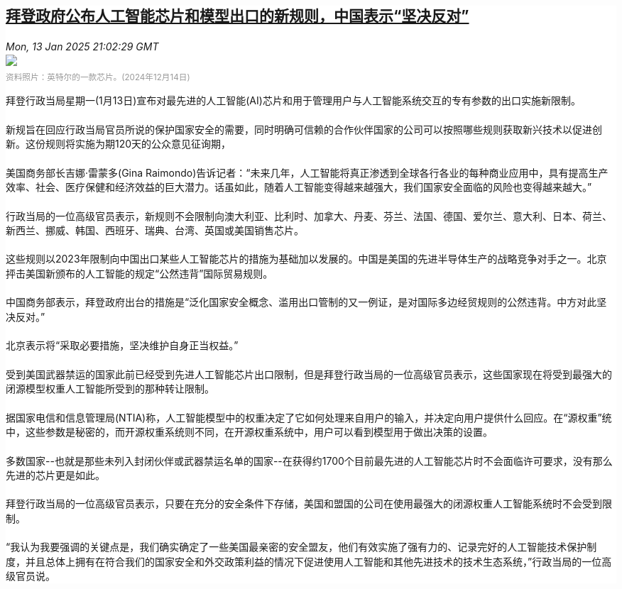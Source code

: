 
[拜登政府公布人工智能芯片和模型出口的新规则，中国表示“坚决反对”](https://www.voachinese.com/a/biden-administration-unveils-new-rules-for-ai-chip-model-exports-20250113/7935370.html)
------

<div><i>Mon, 13 Jan 2025 21:02:29 GMT</i></div><img src="https://images.weserv.nl?url=gdb.voanews.com/73c32c27-5596-4095-aa31-0de6fdf91aa1_r1_s_w900.jpg" width="100%"><div><small style="color: #999;">资料照片：英特尔的一款芯片。(2024年12月14日)</small></div><p>拜登行政当局星期一(1月13日)宣布对最先进的人工智能(AI)芯片和用于管理用户与人工智能系统交互的专有参数的出口实施新限制。<br /><br />新规旨在回应行政当局官员所说的保护国家安全的需要，同时明确可信赖的合作伙伴国家的公司可以按照哪些规则获取新兴技术以促进创新。这份规则将实施为期120天的公众意见征询期，<br /><br />美国商务部长吉娜·雷蒙多(Gina Raimondo)告诉记者：“未来几年，人工智能将真正渗透到全球各行各业的每种商业应用中，具有提高生产效率、社会、医疗保健和经济效益的巨大潜力。话虽如此，随着人工智能变得越来越强大，我们国家安全面临的风险也变得越来越大。”<br /><br />行政当局的一位高级官员表示，新规则不会限制向澳大利亚、比利时、加拿大、丹麦、芬兰、法国、德国、爱尔兰、意大利、日本、荷兰、新西兰、挪威、韩国、西班牙、瑞典、台湾、英国或美国销售芯片。<br /><br />这些规则以2023年限制向中国出口某些人工智能芯片的措施为基础加以发展的。中国是美国的先进半导体生产的战略竞争对手之一。北京抨击美国新颁布的人工智能的规定“公然违背”国际贸易规则。<br /><br />中国商务部表示，拜登政府出台的措施是“泛化国家安全概念、滥用出口管制的又一例证，是对国际多边经贸规则的公然违背。中方对此坚决反对。”<br /><br />北京表示将“采取必要措施，坚决维护自身正当权益。”<br /><br />受到美国武器禁运的国家此前已经受到先进人工智能芯片出口限制，但是拜登行政当局的一位高级官员表示，这些国家现在将受到最强大的闭源模型权重人工智能所受到的那种转让限制。<br /><br />据国家电信和信息管理局(NTIA)称，人工智能模型中的权重决定了它如何处理来自用户的输入，并决定向用户提供什么回应。在“源权重”统中，这些参数是秘密的，而开源权重系统则不同，在开源权重系统中，用户可以看到模型用于做出决策的设置。<br /><br />多数国家--也就是那些未列入封闭伙伴或武器禁运名单的国家--在获得约1700个目前最先进的人工智能芯片时不会面临许可要求，没有那么先进的芯片更是如此。<br /><br />拜登行政当局的一位高级官员表示，只要在充分的安全条件下存储，美国和盟国的公司在使用最强大的闭源权重人工智能系统时不会受到限制。<br /><br />“我认为我要强调的关键点是，我们确实确定了一些美国最亲密的安全盟友，他们有效实施了强有力的、记录完好的人工智能技术保护制度，并且总体上拥有在符合我们的国家安全和外交政策利益的情况下促进使用人工智能和其他先进技术的技术生态系统，”行政当局的一位高级官员说。</p>
